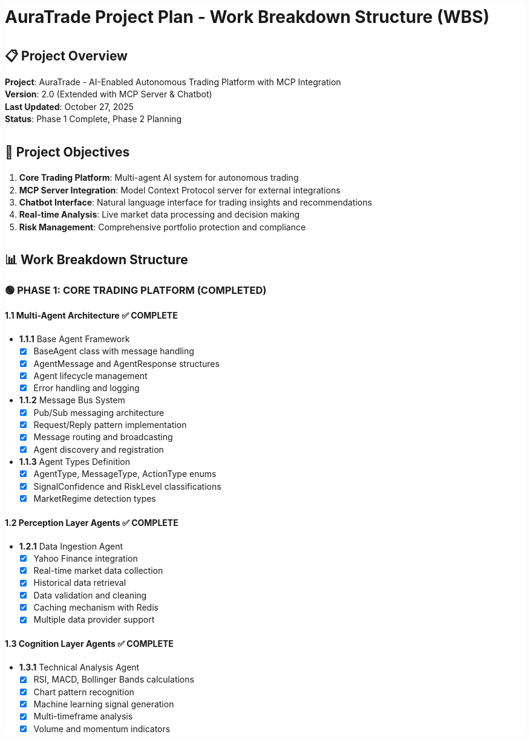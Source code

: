 # AuraTrade Project Plan - Work Breakdown Structure (WBS)

## 📋 Project Overview

**Project**: AuraTrade - AI-Enabled Autonomous Trading Platform with MCP Integration  
**Version**: 2.0 (Extended with MCP Server & Chatbot)  
**Last Updated**: October 27, 2025  
**Status**: Phase 1 Complete, Phase 2 Planning  

## 🎯 Project Objectives

1. **Core Trading Platform**: Multi-agent AI system for autonomous trading
2. **MCP Server Integration**: Model Context Protocol server for external integrations
3. **Chatbot Interface**: Natural language interface for trading insights and recommendations
4. **Real-time Analysis**: Live market data processing and decision making
5. **Risk Management**: Comprehensive portfolio protection and compliance

## 📊 Work Breakdown Structure

### 🟢 PHASE 1: CORE TRADING PLATFORM (COMPLETED)

#### 1.1 Multi-Agent Architecture ✅ **COMPLETE**
- **1.1.1** Base Agent Framework
  - [x] BaseAgent class with message handling
  - [x] AgentMessage and AgentResponse structures
  - [x] Agent lifecycle management
  - [x] Error handling and logging

- **1.1.2** Message Bus System
  - [x] Pub/Sub messaging architecture
  - [x] Request/Reply pattern implementation
  - [x] Message routing and broadcasting
  - [x] Agent discovery and registration

- **1.1.3** Agent Types Definition
  - [x] AgentType, MessageType, ActionType enums
  - [x] SignalConfidence and RiskLevel classifications
  - [x] MarketRegime detection types

#### 1.2 Perception Layer Agents ✅ **COMPLETE**
- **1.2.1** Data Ingestion Agent
  - [x] Yahoo Finance integration
  - [x] Real-time market data collection
  - [x] Historical data retrieval
  - [x] Data validation and cleaning
  - [x] Caching mechanism with Redis
  - [x] Multiple data provider support

#### 1.3 Cognition Layer Agents ✅ **COMPLETE**
- **1.3.1** Technical Analysis Agent
  - [x] RSI, MACD, Bollinger Bands calculations
  - [x] Chart pattern recognition
  - [x] Machine learning signal generation
  - [x] Multi-timeframe analysis
  - [x] Volume and momentum indicators
